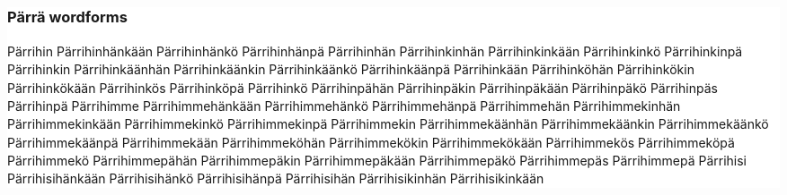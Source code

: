 
### Pärrä wordforms

Pärrihin
Pärrihinhänkään
Pärrihinhänkö
Pärrihinhänpä
Pärrihinhän
Pärrihinkinhän
Pärrihinkinkään
Pärrihinkinkö
Pärrihinkinpä
Pärrihinkin
Pärrihinkäänhän
Pärrihinkäänkin
Pärrihinkäänkö
Pärrihinkäänpä
Pärrihinkään
Pärrihinköhän
Pärrihinkökin
Pärrihinkökään
Pärrihinkös
Pärrihinköpä
Pärrihinkö
Pärrihinpähän
Pärrihinpäkin
Pärrihinpäkään
Pärrihinpäkö
Pärrihinpäs
Pärrihinpä
Pärrihimme
Pärrihimmehänkään
Pärrihimmehänkö
Pärrihimmehänpä
Pärrihimmehän
Pärrihimmekinhän
Pärrihimmekinkään
Pärrihimmekinkö
Pärrihimmekinpä
Pärrihimmekin
Pärrihimmekäänhän
Pärrihimmekäänkin
Pärrihimmekäänkö
Pärrihimmekäänpä
Pärrihimmekään
Pärrihimmeköhän
Pärrihimmekökin
Pärrihimmekökään
Pärrihimmekös
Pärrihimmeköpä
Pärrihimmekö
Pärrihimmepähän
Pärrihimmepäkin
Pärrihimmepäkään
Pärrihimmepäkö
Pärrihimmepäs
Pärrihimmepä
Pärrihisi
Pärrihisihänkään
Pärrihisihänkö
Pärrihisihänpä
Pärrihisihän
Pärrihisikinhän
Pärrihisikinkään
